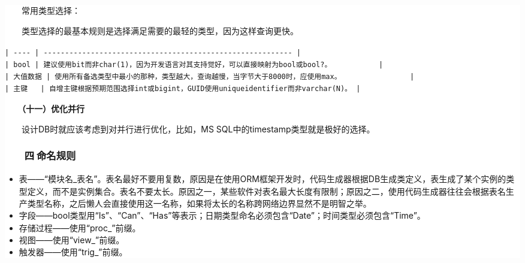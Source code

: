 　　常用类型选择：

　　类型选择的最基本规则是选择满足需要的最轻的类型，因为这样查询更快。

    | ---- | ---------------------------------------------------------- |
    | bool | 建议使用bit而非char(1)，因为开发语言对其支持觉好，可以直接映射为bool或bool?。           |
    | 大值数据 | 使用所有备选类型中最小的那种，类型越大，查询越慢，当字节大于8000时，应使用max。                |
    | 主键   | 自增主键根据预期范围选择int或bigint，GUID使用uniqueidentifier而非varchar(N)。 |

　　**（十一）优化并行**

　　设计DB时就应该考虑到对并行进行优化，比如，MS SQL中的timestamp类型就是极好的选择。

### 　　四 命名规则 ###

 *  表——“模块名\_表名”。表名最好不要用复数，原因是在使用ORM框架开发时，代码生成器根据DB生成类定义，表生成了某个实例的类型定义，而不是实例集合。表名不要太长。原因之一，某些软件对表名最大长度有限制；原因之二，使用代码生成器往往会根据表名生产类型名称，之后懒人会直接使用这一名称，如果将太长的名称跨网络边界显然不是明智之举。
 *  字段——bool类型用“Is”、“Can”、“Has”等表示；日期类型命名必须包含“Date”；时间类型必须包含“Time”。
 *  存储过程——使用“proc\_”前缀。
 *  视图——使用“view\_”前缀。
 *  触发器——使用“trig\_”前缀。
